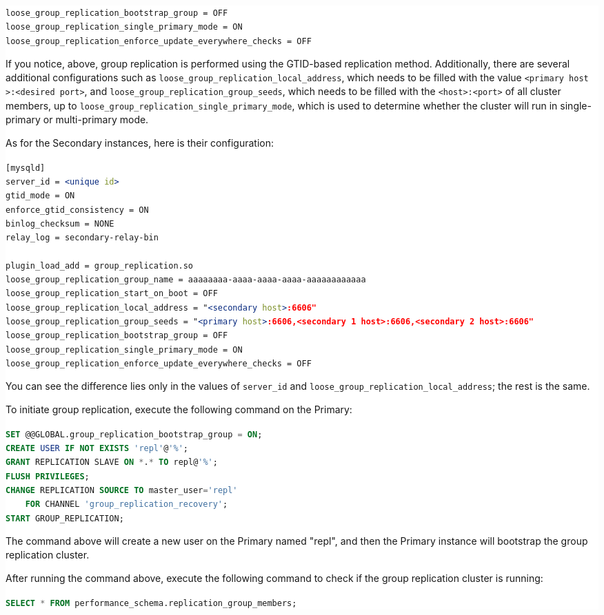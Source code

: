 ```apache
loose_group_replication_bootstrap_group = OFF
loose_group_replication_single_primary_mode = ON
loose_group_replication_enforce_update_everywhere_checks = OFF
```

If you notice, above, group replication is performed using the GTID-based replication method. Additionally, there are several additional configurations such as `loose_group_replication_local_address`, which needs to be filled with the value `<primary host>:<desired port>`, and `loose_group_replication_group_seeds`, which needs to be filled with the `<host>:<port>` of all cluster members, up to `loose_group_replication_single_primary_mode`, which is used to determine whether the cluster will run in single-primary or multi-primary mode.

As for the Secondary instances, here is their configuration:

```apache
[mysqld]
server_id = <unique id>
gtid_mode = ON
enforce_gtid_consistency = ON
binlog_checksum = NONE
relay_log = secondary-relay-bin

plugin_load_add = group_replication.so
loose_group_replication_group_name = aaaaaaaa-aaaa-aaaa-aaaa-aaaaaaaaaaaa
loose_group_replication_start_on_boot = OFF
loose_group_replication_local_address = "<secondary host>:6606"
loose_group_replication_group_seeds = "<primary host>:6606,<secondary 1 host>:6606,<secondary 2 host>:6606"
loose_group_replication_bootstrap_group = OFF
loose_group_replication_single_primary_mode = ON
loose_group_replication_enforce_update_everywhere_checks = OFF
```

You can see the difference lies only in the values of `server_id` and `loose_group_replication_local_address`; the rest is the same.

To initiate group replication, execute the following command on the Primary:

```sql
SET @@GLOBAL.group_replication_bootstrap_group = ON;
CREATE USER IF NOT EXISTS 'repl'@'%';
GRANT REPLICATION SLAVE ON *.* TO repl@'%';
FLUSH PRIVILEGES;
CHANGE REPLICATION SOURCE TO master_user='repl'
    FOR CHANNEL 'group_replication_recovery';
START GROUP_REPLICATION;
```

The command above will create a new user on the Primary named "repl", and then the Primary instance will bootstrap the group replication cluster.

After running the command above, execute the following command to check if the group replication cluster is running:

```sql
SELECT * FROM performance_schema.replication_group_members;
```
